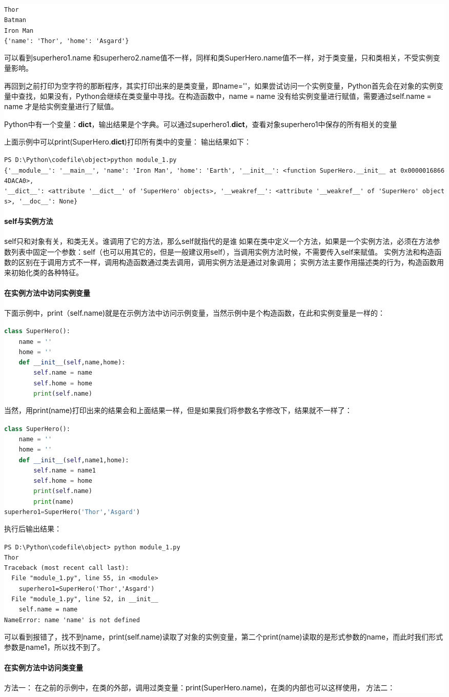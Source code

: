 ```shell
Thor
Batman
Iron Man
{'name': 'Thor', 'home': 'Asgard'}
```
可以看到superhero1.name 和superhero2.name值不一样，同样和类SuperHero.name值不一样，对于类变量，只和类相关，不受实例变量影响。

再回到之前打印为空字符的那断程序，其实打印出来的是类变量，即name=''，如果尝试访问一个实例变量，Python首先会在对象的实例变量中查找，如果没有，Python会继续在类变量中寻找。在构造函数中，name = name 没有给实例变量进行赋值，需要通过self.name = name 才是给实例变量进行了赋值。

Python中有一个变量：__dict__，输出结果是个字典。可以通过superhero1.__dict__，查看对象superhero1中保存的所有相关的变量

上面示例中可以print(SuperHero.__dict__)打印所有类中的变量：
输出结果如下：
```shell
PS D:\Python\codefile\object>python module_1.py
{'__module__': '__main__', 'name': 'Iron Man', 'home': 'Earth', '__init__': <function SuperHero.__init__ at 0x00000168664DACA0>,
'__dict__': <attribute '__dict__' of 'SuperHero' objects>, '__weakref__': <attribute '__weakref__' of 'SuperHero' objects>, '__doc__': None}
```
#### self与实例方法
self只和对象有关，和类无关。谁调用了它的方法，那么self就指代的是谁
如果在类中定义一个方法，如果是一个实例方法，必须在方法参数列表中固定一个参数：self（也可以用其它的，但是一般建议用self），当调用实例方法时候，不需要传入self来赋值。
实例方法和构造函数的区别在于调用方式不一样，调用构造函数通过类去调用，调用实例方法是通过对象调用；
实例方法主要作用描述类的行为，构造函数用来初始化类的各种特征。
#### 在实例方法中访问实例变量
下面示例中，print（self.name)就是在示例方法中访问示例变量，当然示例中是个构造函数，在此和实例变量是一样的：
```python
class SuperHero():
    name = ''
    home = ''
    def __init__(self,name,home):
        self.name = name
        self.home = home
        print(self.name)
```
当然，用print(name)打印出来的结果会和上面结果一样，但是如果我们将参数名字修改下，结果就不一样了：
```python
class SuperHero():
    name = ''
    home = ''
    def __init__(self,name1,home):
        self.name = name1
        self.home = home
        print(self.name)
        print(name)
superhero1=SuperHero('Thor','Asgard')
```
执行后输出结果：
```shell
PS D:\Python\codefile\object> python module_1.py
Thor
Traceback (most recent call last):
  File "module_1.py", line 55, in <module>
    superhero1=SuperHero('Thor','Asgard')
  File "module_1.py", line 52, in __init__
    self.name = name
NameError: name 'name' is not defined
```
可以看到报错了，找不到name，print(self.name)读取了对象的实例变量，第二个print(name)读取的是形式参数的name，而此时我们形式参数是name1，所以找不到了。
#### 在实例方法中访问类变量
方法一：
在之前的示例中，在类的外部，调用过类变量：print(SuperHero.name)，在类的内部也可以这样使用，
方法二：